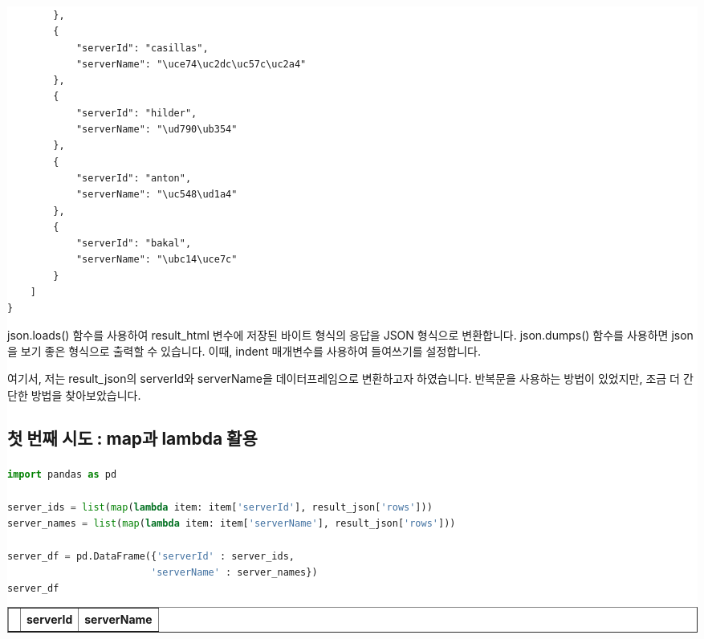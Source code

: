             },
            {
                "serverId": "casillas",
                "serverName": "\uce74\uc2dc\uc57c\uc2a4"
            },
            {
                "serverId": "hilder",
                "serverName": "\ud790\ub354"
            },
            {
                "serverId": "anton",
                "serverName": "\uc548\ud1a4"
            },
            {
                "serverId": "bakal",
                "serverName": "\ubc14\uce7c"
            }
        ]
    }


json.loads() 함수를 사용하여 result_html 변수에 저장된 바이트 형식의 응답을 JSON 형식으로 변환합니다. json.dumps() 함수를 사용하면 json을 보기 좋은 형식으로 출력할 수 있습니다. 이때, indent 매개변수를 사용하여 들여쓰기를 설정합니다.

여기서, 저는 result_json의 serverId와 serverName을 데이터프레임으로 변환하고자 하였습니다. 반복문을 사용하는 방법이 있었지만, 조금 더 간단한 방법을 찾아보았습니다.

## 첫 번째 시도 : map과 lambda 활용


```python
import pandas as pd

server_ids = list(map(lambda item: item['serverId'], result_json['rows']))
server_names = list(map(lambda item: item['serverName'], result_json['rows']))

server_df = pd.DataFrame({'serverId' : server_ids,
                         'serverName' : server_names})
server_df
```




<div>
<style scoped>
    .dataframe tbody tr th:only-of-type {
        vertical-align: middle;
    }

    .dataframe tbody tr th {
        vertical-align: top;
    }

    .dataframe thead th {
        text-align: right;
    }
</style>
<table border="1" class="dataframe">
  <thead>
    <tr style="text-align: right;">
      <th></th>
      <th>serverId</th>
      <th>serverName</th>
    </tr>
  </thead>
  <tbody>
    <tr>